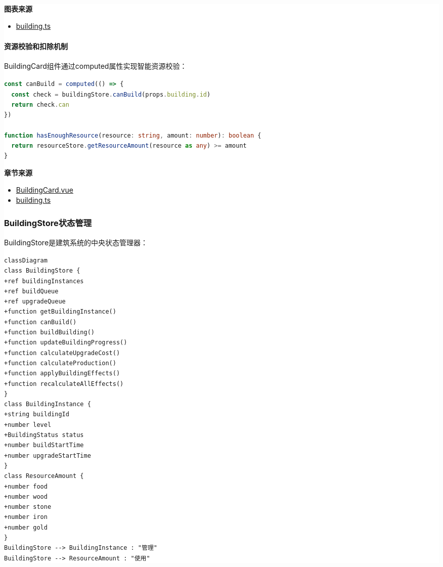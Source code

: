 **图表来源**
- [building.ts](file://civilization-game/src/stores/building.ts#L100-L140)

#### 资源校验和扣除机制

BuildingCard组件通过computed属性实现智能资源校验：

```typescript
const canBuild = computed(() => {
  const check = buildingStore.canBuild(props.building.id)
  return check.can
})

function hasEnoughResource(resource: string, amount: number): boolean {
  return resourceStore.getResourceAmount(resource as any) >= amount
}
```

**章节来源**
- [BuildingCard.vue](file://civilization-game/src/components/game/BuildingCard.vue#L70-L90)
- [building.ts](file://civilization-game/src/stores/building.ts#L35-L55)

### BuildingStore状态管理

BuildingStore是建筑系统的中央状态管理器：

```mermaid
classDiagram
class BuildingStore {
+ref buildingInstances
+ref buildQueue
+ref upgradeQueue
+function getBuildingInstance()
+function canBuild()
+function buildBuilding()
+function updateBuildingProgress()
+function calculateUpgradeCost()
+function calculateProduction()
+function applyBuildingEffects()
+function recalculateAllEffects()
}
class BuildingInstance {
+string buildingId
+number level
+BuildingStatus status
+number buildStartTime
+number upgradeStartTime
}
class ResourceAmount {
+number food
+number wood
+number stone
+number iron
+number gold
}
BuildingStore --> BuildingInstance : "管理"
BuildingStore --> ResourceAmount : "使用"
```
